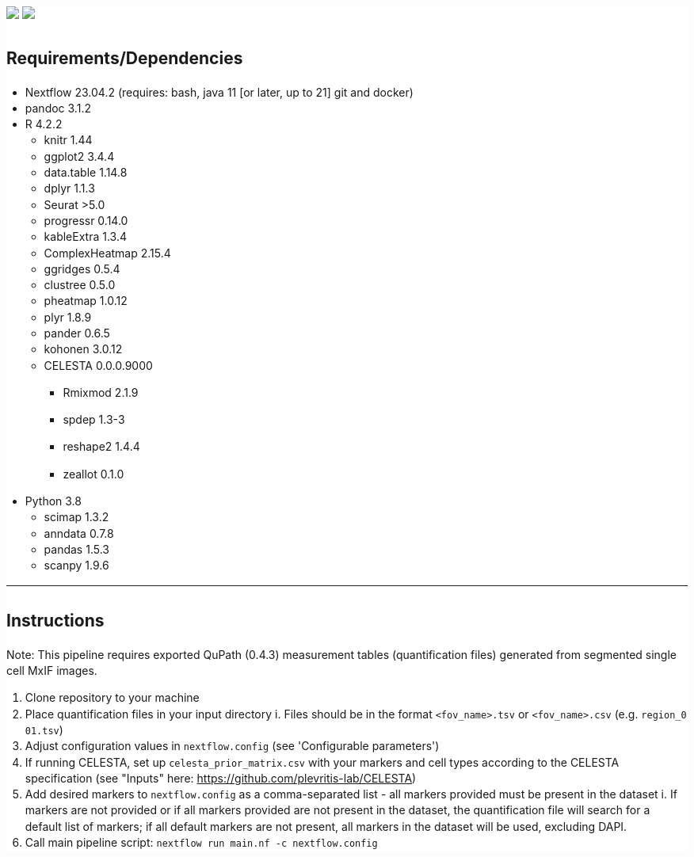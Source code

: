 <img src="https://github.com/dimi-lab/mxif_clustering_pipeline/blob/main/images/SpaFlow.png" width="1000"/>



<img src="https://github.com/dimi-lab/SpaFlow/blob/main/images/Spaflow_metro.png" width="1000"/>

## Requirements/Dependencies

-   Nextflow 23.04.2 (requires: bash, java 11 [or later, up to 21] git and docker)
-   pandoc 3.1.2
-   R 4.2.2
    -   knitr 1.44
    -   ggplot2 3.4.4
    -   data.table 1.14.8
    -   dplyr 1.1.3
    -   Seurat \>5.0
    -   progressr 0.14.0
    -   kableExtra 1.3.4
    -   ComplexHeatmap 2.15.4
    -   ggridges 0.5.4
    -   clustree 0.5.0
    -   pheatmap 1.0.12
    -   plyr 1.8.9
    -   pander 0.6.5
    -   kohonen 3.0.12
    -   CELESTA 0.0.0.9000
        -   Rmixmod 2.1.9

        -   spdep 1.3-3

        -   reshape2 1.4.4

        -   zeallot 0.1.0
-   Python 3.8
    -   scimap 1.3.2
    -   anndata 0.7.8
    -   pandas 1.5.3
    -   scanpy 1.9.6

------------------------------------------------------------------------

## Instructions

Note: This pipeline requires exported QuPath (0.4.3) measurement tables (quantification files) generated from segmented single cell MxIF images.

1.  Clone repository to your machine
2.  Place quantification files in your input directory
    i.  Files should be in the format `<fov_name>.tsv` or `<fov_name>.csv` (e.g. `region_001.tsv`)
3.  Adjust configuration values in `nextflow.config` (see 'Configurable parameters')
4.  If running CELESTA, set up `celesta_prior_matrix.csv` with your markers and cell types according to the CELESTA specification (see "Inputs" here: <https://github.com/plevritis-lab/CELESTA>)
5.  Add desired markers to `nextflow.config` as a comma-separated list - all markers provided must be present in the dataset
    i.  If markers are not provided or if all markers provided are not present in the dataset, the quantification file will search for a default list of markers; if all default markers are not present, all markers in the dataset will be used, excluding DAPI.
6.  Call main pipeline script: `nextflow run main.nf -c nextflow.config`
